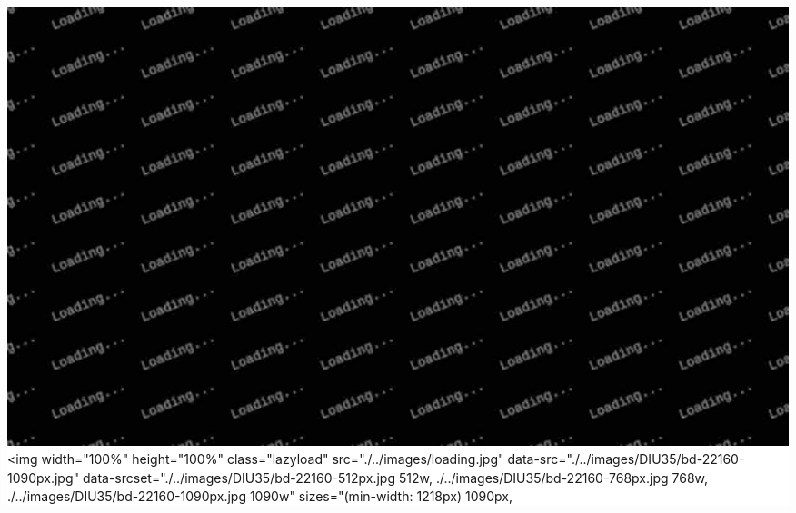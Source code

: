  <img width="100%" height="100%" class="lazyload" src="./../images/loading.jpg"
  data-src="./../images/DIU35/tv-22160-1090px.jpg"
  data-srcset="./../images/DIU35/tv-22160-512px.jpg 512w,
  ./../images/DIU35/tv-22160-768px.jpg 768w,
  ./../images/DIU35/tv-22160-1090px.jpg 1090w"
  sizes="(min-width: 1218px) 1090px,
  (min-width: 768px) 87vw,
  89vw" />
 <img width="100%" height="100%" class="lazyload" src="./../images/loading.jpg"
  data-src="./../images/DIU35/bd-22160-1090px.jpg"
  data-srcset="./../images/DIU35/bd-22160-512px.jpg 512w,
  ./../images/DIU35/bd-22160-768px.jpg 768w,
  ./../images/DIU35/bd-22160-1090px.jpg 1090w"
  sizes="(min-width: 1218px) 1090px,